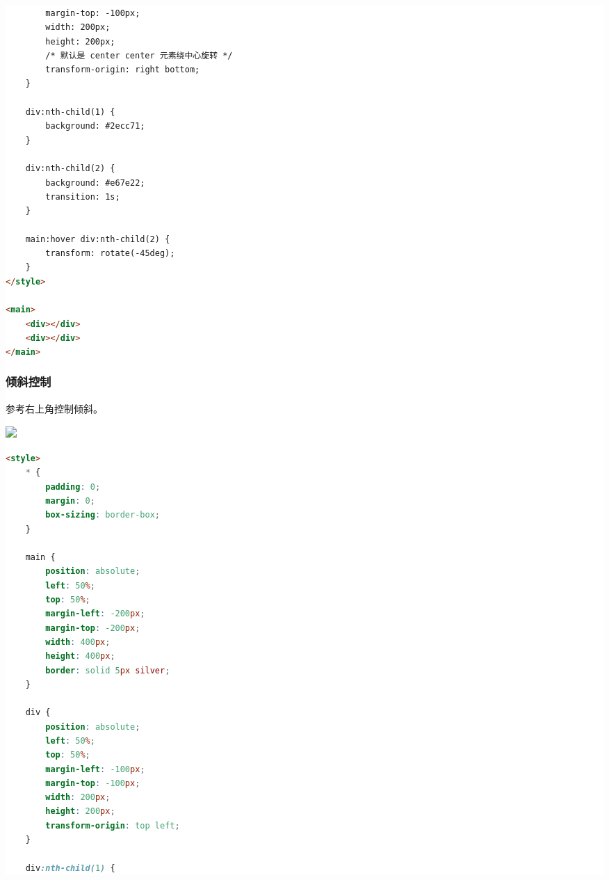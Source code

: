 ```html
        margin-top: -100px;
        width: 200px;
        height: 200px;
        /* 默认是 center center 元素绕中心旋转 */
        transform-origin: right bottom;
    }

    div:nth-child(1) {
        background: #2ecc71;
    }

    div:nth-child(2) {
        background: #e67e22;
        transition: 1s;
    }

    main:hover div:nth-child(2) {
        transform: rotate(-45deg);
    }
</style>

<main>
    <div></div>
    <div></div>
</main>
```

### 倾斜控制

参考右上角控制倾斜。

![](https://raw.githubusercontent.com/caffreygo/static/main/blog/css/transform/39.gif)

```html
<style>
    * {
        padding: 0;
        margin: 0;
        box-sizing: border-box;
    }

    main {
        position: absolute;
        left: 50%;
        top: 50%;
        margin-left: -200px;
        margin-top: -200px;
        width: 400px;
        height: 400px;
        border: solid 5px silver;
    }

    div {
        position: absolute;
        left: 50%;
        top: 50%;
        margin-left: -100px;
        margin-top: -100px;
        width: 200px;
        height: 200px;
        transform-origin: top left;
    }

    div:nth-child(1) {
```
